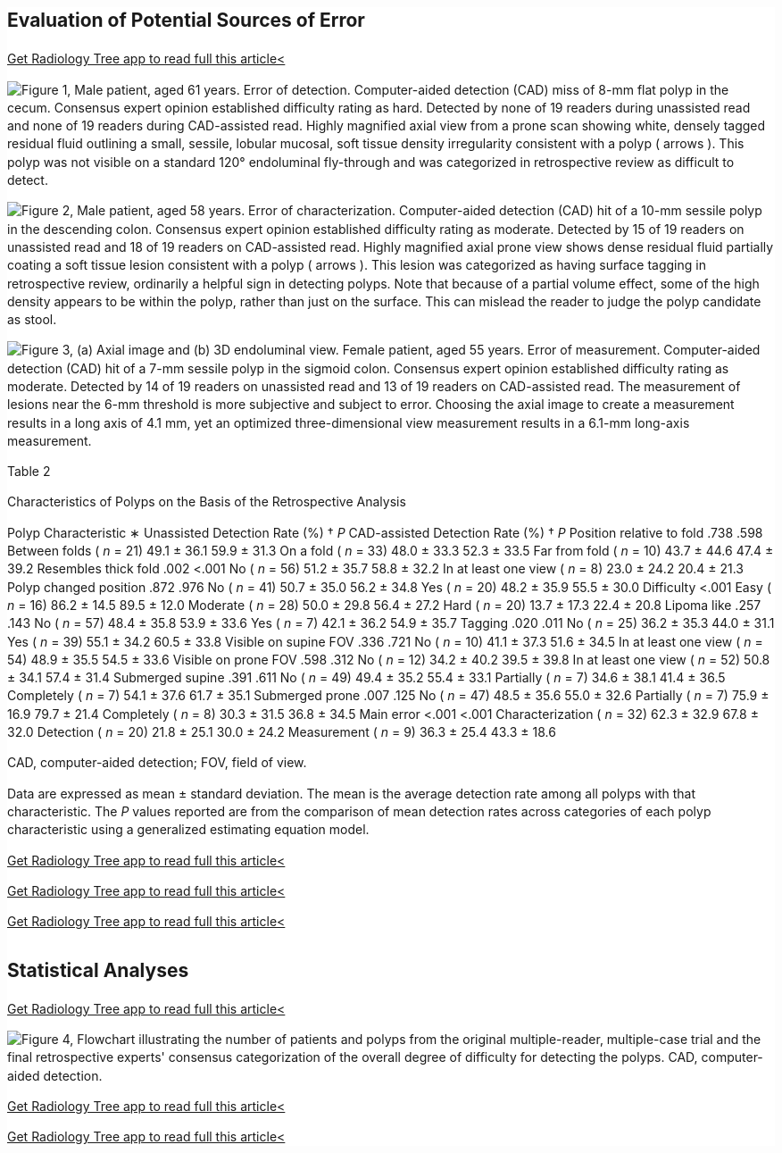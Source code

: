 ## Evaluation of Potential Sources of Error

[Get Radiology Tree app to read full this article<](https://clinicalpub.com/app)

![Figure 1, Male patient, aged 61 years. Error of detection. Computer-aided detection (CAD) miss of 8-mm flat polyp in the cecum. Consensus expert opinion established difficulty rating as hard. Detected by none of 19 readers during unassisted read and none of 19 readers during CAD-assisted read. Highly magnified axial view from a prone scan showing white, densely tagged residual fluid outlining a small, sessile, lobular mucosal, soft tissue density irregularity consistent with a polyp ( arrows ). This polyp was not visible on a standard 120° endoluminal fly-through and was categorized in retrospective review as difficult to detect.](https://storage.googleapis.com/dl.dentistrykey.com/clinical/CADassociatedReaderErrorinCTColonography/0_1s20S107663321200150X.jpg)

![Figure 2, Male patient, aged 58 years. Error of characterization. Computer-aided detection (CAD) hit of a 10-mm sessile polyp in the descending colon. Consensus expert opinion established difficulty rating as moderate. Detected by 15 of 19 readers on unassisted read and 18 of 19 readers on CAD-assisted read. Highly magnified axial prone view shows dense residual fluid partially coating a soft tissue lesion consistent with a polyp ( arrows ). This lesion was categorized as having surface tagging in retrospective review, ordinarily a helpful sign in detecting polyps. Note that because of a partial volume effect, some of the high density appears to be within the polyp, rather than just on the surface. This can mislead the reader to judge the polyp candidate as stool.](https://storage.googleapis.com/dl.dentistrykey.com/clinical/CADassociatedReaderErrorinCTColonography/1_1s20S107663321200150X.jpg)

![Figure 3, (a) Axial image and (b) 3D endoluminal view. Female patient, aged 55 years. Error of measurement. Computer-aided detection (CAD) hit of a 7-mm sessile polyp in the sigmoid colon. Consensus expert opinion established difficulty rating as moderate. Detected by 14 of 19 readers on unassisted read and 13 of 19 readers on CAD-assisted read. The measurement of lesions near the 6-mm threshold is more subjective and subject to error. Choosing the axial image to create a measurement results in a long axis of 4.1 mm, yet an optimized three-dimensional view measurement results in a 6.1-mm long-axis measurement.](https://storage.googleapis.com/dl.dentistrykey.com/clinical/CADassociatedReaderErrorinCTColonography/2_1s20S107663321200150X.jpg)

Table 2


Characteristics of Polyps on the Basis of the Retrospective Analysis


Polyp Characteristic  ∗  Unassisted Detection Rate (%)  † _P_ CAD-assisted Detection Rate (%)  † _P_ Position relative to fold .738 .598 Between folds ( _n_ = 21) 49.1 ± 36.1 59.9 ± 31.3 On a fold ( _n_ = 33) 48.0 ± 33.3 52.3 ± 33.5 Far from fold ( _n_ = 10) 43.7 ± 44.6 47.4 ± 39.2 Resembles thick fold .002 <.001 No ( _n_ = 56) 51.2 ± 35.7 58.8 ± 32.2 In at least one view ( _n_ = 8) 23.0 ± 24.2 20.4 ± 21.3 Polyp changed position .872 .976 No ( _n_ = 41) 50.7 ± 35.0 56.2 ± 34.8 Yes ( _n_ = 20) 48.2 ± 35.9 55.5 ± 30.0 Difficulty <.001 Easy ( _n_ = 16) 86.2 ± 14.5 89.5 ± 12.0 Moderate ( _n_ = 28) 50.0 ± 29.8 56.4 ± 27.2 Hard ( _n_ = 20) 13.7 ± 17.3 22.4 ± 20.8 Lipoma like .257 .143 No ( _n_ = 57) 48.4 ± 35.8 53.9 ± 33.6 Yes ( _n_ = 7) 42.1 ± 36.2 54.9 ± 35.7 Tagging .020 .011 No ( _n_ = 25) 36.2 ± 35.3 44.0 ± 31.1 Yes ( _n_ = 39) 55.1 ± 34.2 60.5 ± 33.8 Visible on supine FOV .336 .721 No ( _n_ = 10) 41.1 ± 37.3 51.6 ± 34.5 In at least one view ( _n_ = 54) 48.9 ± 35.5 54.5 ± 33.6 Visible on prone FOV .598 .312 No ( _n_ = 12) 34.2 ± 40.2 39.5 ± 39.8 In at least one view ( _n_ = 52) 50.8 ± 34.1 57.4 ± 31.4 Submerged supine .391 .611 No ( _n_ = 49) 49.4 ± 35.2 55.4 ± 33.1 Partially ( _n_ = 7) 34.6 ± 38.1 41.4 ± 36.5 Completely ( _n_ = 7) 54.1 ± 37.6 61.7 ± 35.1 Submerged prone .007 .125 No ( _n_ = 47) 48.5 ± 35.6 55.0 ± 32.6 Partially ( _n_ = 7) 75.9 ± 16.9 79.7 ± 21.4 Completely ( _n_ = 8) 30.3 ± 31.5 36.8 ± 34.5 Main error <.001 <.001 Characterization ( _n_ = 32) 62.3 ± 32.9 67.8 ± 32.0 Detection ( _n_ = 20) 21.8 ± 25.1 30.0 ± 24.2 Measurement ( _n_ = 9) 36.3 ± 25.4 43.3 ± 18.6

CAD, computer-aided detection; FOV, field of view.


Data are expressed as mean ± standard deviation. The mean is the average detection rate among all polyps with that characteristic. The _P_ values reported are from the comparison of mean detection rates across categories of each polyp characteristic using a generalized estimating equation model.


[Get Radiology Tree app to read full this article<](https://clinicalpub.com/app)

[Get Radiology Tree app to read full this article<](https://clinicalpub.com/app)

[Get Radiology Tree app to read full this article<](https://clinicalpub.com/app)

## Statistical Analyses

[Get Radiology Tree app to read full this article<](https://clinicalpub.com/app)

![Figure 4, Flowchart illustrating the number of patients and polyps from the original multiple-reader, multiple-case trial and the final retrospective experts' consensus categorization of the overall degree of difficulty for detecting the polyps. CAD, computer-aided detection.](https://storage.googleapis.com/dl.dentistrykey.com/clinical/CADassociatedReaderErrorinCTColonography/3_1s20S107663321200150X.jpg)

[Get Radiology Tree app to read full this article<](https://clinicalpub.com/app)

[Get Radiology Tree app to read full this article<](https://clinicalpub.com/app)
